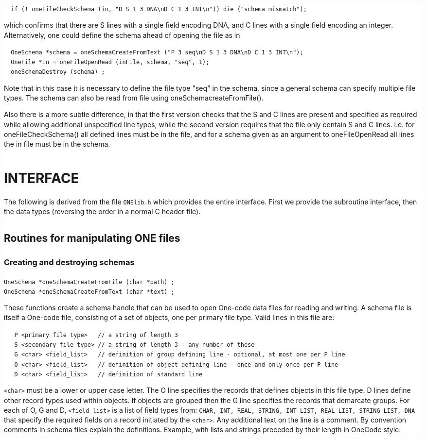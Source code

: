 ```
  if (! oneFileCheckSchema (in, "D S 1 3 DNA\nD C 1 3 INT\n")) die ("schema mismatch");
```
which confirms that there are S lines with a single field encoding DNA, and C lines with a single field encoding an integer.  Alternatively, one could define the schema ahead of opening the file as in

```
  OneSchema *schema = oneSchemaCreateFromText ("P 3 seq\nD S 1 3 DNA\nD C 1 3 INT\n");
  OneFile *in = oneFileOpenRead (inFile, schema, "seq", 1);
  oneSchemaDestroy (schema) ;
```
Note that in this case it is necessary to define the file type "seq" in the schema, since a general schema can specify multiple file types.  The schema can also be read from file using oneSchemacreateFromFile().  

Also there is a more subtle difference, in that the first version checks that the S and C lines are present and specified as required while allowing additional unspecified line types, while the second version requires that the file only contain S and C lines.  i.e. for oneFileCheckSchema() all defined lines must be in the file, and for a schema given as an argument to oneFileOpenRead all lines the in file must be in the schema.


# INTERFACE

The following is derived from the file `ONElib.h` which provides the entire interface.  First we provide the subroutine interface, then the data types (reversing the order in a normal C header file).

## Routines for manipulating ONE files

### Creating and destroying schemas

```
OneSchema *oneSchemaCreateFromFile (char *path) ;
OneSchema *oneSchemaCreateFromText (char *text) ;
```

These functions create a schema handle that can be used to open One-code data files 
for reading and writing.  A schema file is itself a One-code file, consisting of
a set of objects, one per primary file type.  Valid lines in this file are:

```
   P <primary file type>   // a string of length 3
   S <secondary file type> // a string of length 3 - any number of these
   G <char> <field_list>   // definition of group defining line - optional, at most one per P line
   O <char> <field_list>   // definition of object defining line - once and only once per P line
   D <char> <field_list>   // definition of standard line
```

`<char>` must be a lower or upper case letter.  The O line specifies
the records that defines objects in this file type. D lines define other record types used within objects. If objects are
grouped then the G line specifies the records that demarcate groups. For
each of O, G and D, `<field_list>` is a list of field types from:
`CHAR, INT, REAL, STRING, INT_LIST, REAL_LIST, STRING_LIST, DNA` that
specify the required fields on a record initiated by the `<char>`. 
Any additional text on the line is a comment.  By convention comments in schema files explain the definitions.
Example, with lists and strings preceded by their length in OneCode style:
